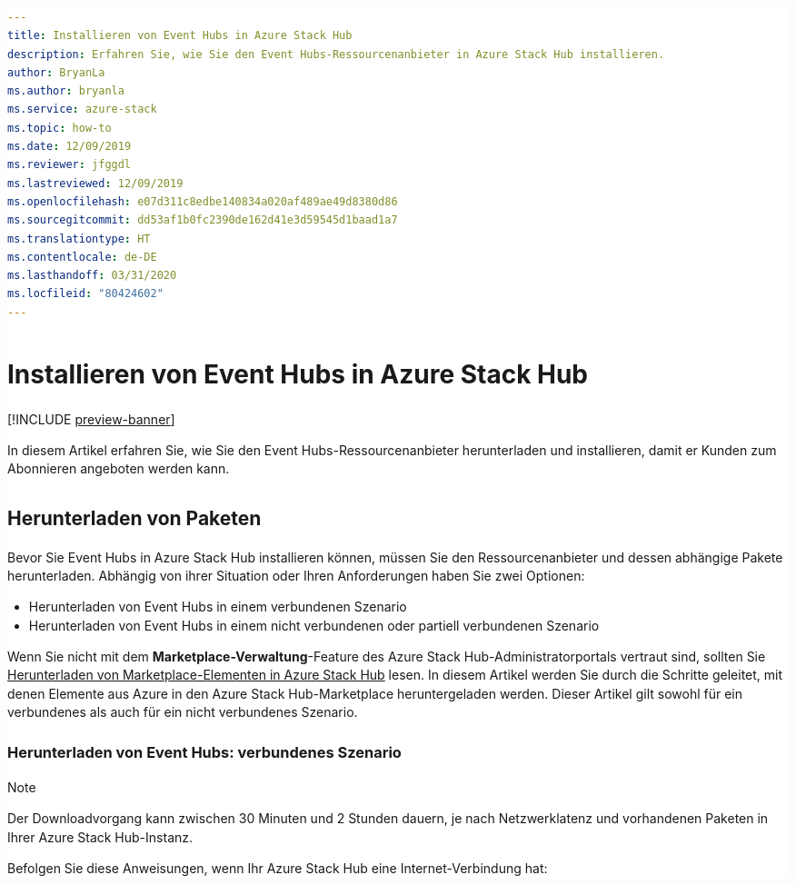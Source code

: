 ```yaml
---
title: Installieren von Event Hubs in Azure Stack Hub
description: Erfahren Sie, wie Sie den Event Hubs-Ressourcenanbieter in Azure Stack Hub installieren.
author: BryanLa
ms.author: bryanla
ms.service: azure-stack
ms.topic: how-to
ms.date: 12/09/2019
ms.reviewer: jfggdl
ms.lastreviewed: 12/09/2019
ms.openlocfilehash: e07d311c8edbe140834a020af489ae49d8380d86
ms.sourcegitcommit: dd53af1b0fc2390de162d41e3d59545d1baad1a7
ms.translationtype: HT
ms.contentlocale: de-DE
ms.lasthandoff: 03/31/2020
ms.locfileid: "80424602"
---
```

# <a name="how-to-install-event-hubs-on-azure-stack-hub"></a>Installieren von Event Hubs in Azure Stack Hub

[!INCLUDE [preview-banner](../includes/event-hubs-preview.md)]

In diesem Artikel erfahren Sie, wie Sie den Event Hubs-Ressourcenanbieter herunterladen und installieren, damit er Kunden zum Abonnieren angeboten werden kann.

## <a name="download-packages"></a>Herunterladen von Paketen

Bevor Sie Event Hubs in Azure Stack Hub installieren können, müssen Sie den Ressourcenanbieter und dessen abhängige Pakete herunterladen. Abhängig von ihrer Situation oder Ihren Anforderungen haben Sie zwei Optionen:

- Herunterladen von Event Hubs in einem verbundenen Szenario
- Herunterladen von Event Hubs in einem nicht verbundenen oder partiell verbundenen Szenario

Wenn Sie nicht mit dem **Marketplace-Verwaltung**-Feature des Azure Stack Hub-Administratorportals vertraut sind, sollten Sie [Herunterladen von Marketplace-Elementen in Azure Stack Hub](azure-stack-download-azure-marketplace-item.md) lesen. In diesem Artikel werden Sie durch die Schritte geleitet, mit denen Elemente aus Azure in den Azure Stack Hub-Marketplace heruntergeladen werden. Dieser Artikel gilt sowohl für ein verbundenes als auch für ein nicht verbundenes Szenario. 

### <a name="download-event-hubs---connected-scenario"></a>Herunterladen von Event Hubs: verbundenes Szenario

> [!NOTE]
> Der Downloadvorgang kann zwischen 30 Minuten und 2 Stunden dauern, je nach Netzwerklatenz und vorhandenen Paketen in Ihrer Azure Stack Hub-Instanz. 

Befolgen Sie diese Anweisungen, wenn Ihr Azure Stack Hub eine Internet-Verbindung hat:
